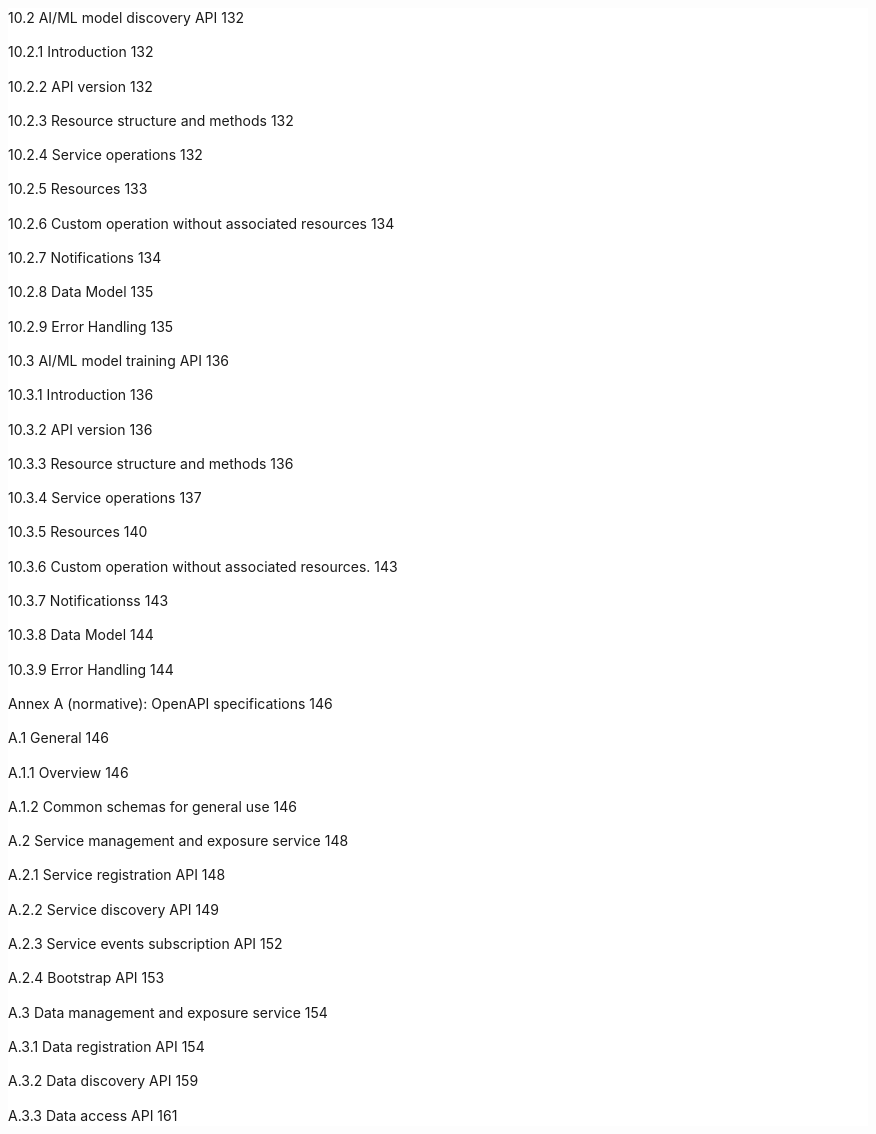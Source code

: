 10.2 AI/ML model discovery API 132

10.2.1 Introduction 132

10.2.2 API version 132

10.2.3 Resource structure and methods 132

10.2.4 Service operations 132

10.2.5 Resources 133

10.2.6 Custom operation without associated resources 134

10.2.7 Notifications 134

10.2.8 Data Model 135

10.2.9 Error Handling 135

10.3 AI/ML model training API 136

10.3.1 Introduction 136

10.3.2 API version 136

10.3.3 Resource structure and methods 136

10.3.4 Service operations 137

10.3.5 Resources 140

10.3.6 Custom operation without associated resources. 143

10.3.7 Notificationss 143

10.3.8 Data Model 144

10.3.9 Error Handling 144

Annex A (normative): OpenAPI specifications 146

A.1 General 146

A.1.1 Overview 146

A.1.2 Common schemas for general use 146

A.2 Service management and exposure service 148

A.2.1 Service registration API 148

A.2.2 Service discovery API 149

A.2.3 Service events subscription API 152

A.2.4 Bootstrap API 153

A.3 Data management and exposure service 154

A.3.1 Data registration API 154

A.3.2 Data discovery API 159

A.3.3 Data access API 161
